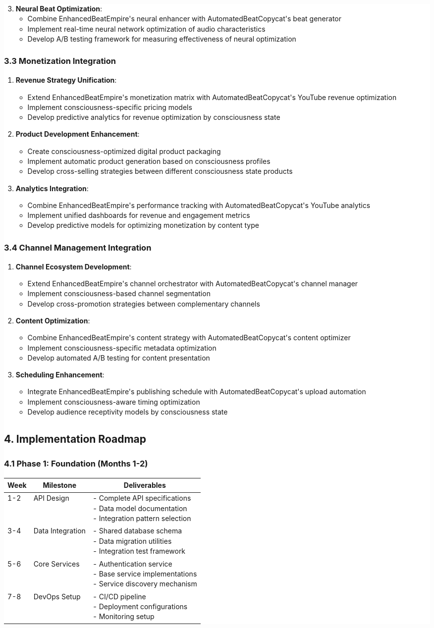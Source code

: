 3. **Neural Beat Optimization**:
   - Combine EnhancedBeatEmpire's neural enhancer with AutomatedBeatCopycat's beat generator
   - Implement real-time neural network optimization of audio characteristics
   - Develop A/B testing framework for measuring effectiveness of neural optimization

### 3.3 Monetization Integration

1. **Revenue Strategy Unification**:
   - Extend EnhancedBeatEmpire's monetization matrix with AutomatedBeatCopycat's YouTube revenue optimization
   - Implement consciousness-specific pricing models
   - Develop predictive analytics for revenue optimization by consciousness state

2. **Product Development Enhancement**:
   - Create consciousness-optimized digital product packaging
   - Implement automatic product generation based on consciousness profiles
   - Develop cross-selling strategies between different consciousness state products

3. **Analytics Integration**:
   - Combine EnhancedBeatEmpire's performance tracking with AutomatedBeatCopycat's YouTube analytics
   - Implement unified dashboards for revenue and engagement metrics
   - Develop predictive models for optimizing monetization by content type

### 3.4 Channel Management Integration

1. **Channel Ecosystem Development**:
   - Extend EnhancedBeatEmpire's channel orchestrator with AutomatedBeatCopycat's channel manager
   - Implement consciousness-based channel segmentation
   - Develop cross-promotion strategies between complementary channels

2. **Content Optimization**:
   - Combine EnhancedBeatEmpire's content strategy with AutomatedBeatCopycat's content optimizer
   - Implement consciousness-specific metadata optimization
   - Develop automated A/B testing for content presentation

3. **Scheduling Enhancement**:
   - Integrate EnhancedBeatEmpire's publishing schedule with AutomatedBeatCopycat's upload automation
   - Implement consciousness-aware timing optimization
   - Develop audience receptivity models by consciousness state

## 4. Implementation Roadmap

### 4.1 Phase 1: Foundation (Months 1-2)

| Week | Milestone | Deliverables |
|------|-----------|--------------|
| 1-2  | API Design | - Complete API specifications<br>- Data model documentation<br>- Integration pattern selection |
| 3-4  | Data Integration | - Shared database schema<br>- Data migration utilities<br>- Integration test framework |
| 5-6  | Core Services | - Authentication service<br>- Base service implementations<br>- Service discovery mechanism |
| 7-8  | DevOps Setup | - CI/CD pipeline<br>- Deployment configurations<br>- Monitoring setup |
